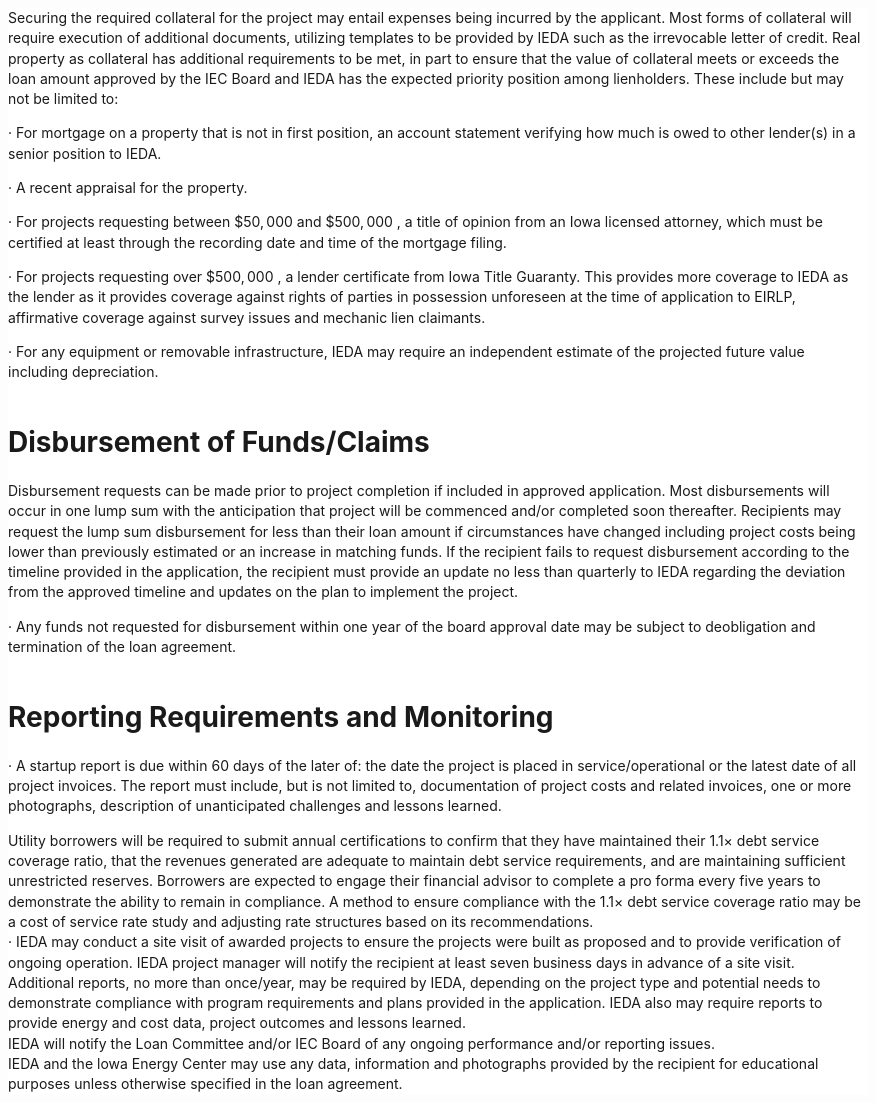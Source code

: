 Securing the required collateral for the project may entail expenses being incurred by the applicant. Most forms of collateral will require execution of additional documents, utilizing templates to be provided by IEDA such as the irrevocable letter of credit. Real property as collateral has additional requirements to be met, in part to ensure that the value of collateral meets or exceeds the loan amount approved by the IEC Board and IEDA has the expected priority position among lienholders. These include but may not be limited to:  

· For mortgage on a property that is not in first position, an account statement verifying how much is owed to other lender(s) in a senior position to IEDA.  

· A recent appraisal for the property.  

· For projects requesting between $\$50,000$ and $\$500,000$ , a title of opinion from an Iowa licensed attorney, which must be certified at least through the recording date and time of the mortgage filing.  

· For projects requesting over $\$500,000$ , a lender certificate from Iowa Title Guaranty. This provides more coverage to IEDA as the lender as it provides coverage against rights of parties in possession unforeseen at the time of application to EIRLP, affirmative coverage against survey issues and mechanic lien claimants.  

· For any equipment or removable infrastructure, IEDA may require an independent estimate of the projected future value including depreciation.  

# Disbursement of Funds/Claims  

Disbursement requests can be made prior to project completion if included in approved application. Most disbursements will occur in one lump sum with the anticipation that project will be commenced and/or completed soon thereafter. Recipients may request the lump sum disbursement for less than their loan amount if circumstances have changed including project costs being lower than previously estimated or an increase in matching funds. If the recipient fails to request disbursement according to the timeline provided in the application, the recipient must provide an update no less than quarterly to IEDA regarding the deviation from the approved timeline and updates on the plan to implement the project.  

· Any funds not requested for disbursement within one year of the board approval date may be subject to deobligation and termination of the loan agreement.  

# Reporting Requirements and Monitoring  

· A startup report is due within 60 days of the later of: the date the project is placed in service/operational or the latest date of all project invoices. The report must include, but is not limited to, documentation of project costs and related invoices, one or more photographs, description of unanticipated challenges and lessons learned.  

Utility borrowers will be required to submit annual certifications to confirm that they have maintained their $1.1\times$ debt service coverage ratio, that the revenues generated are adequate to maintain debt service requirements, and are maintaining sufficient unrestricted reserves. Borrowers are expected to engage their financial advisor to complete a pro forma every five years to demonstrate the ability to remain in compliance. A method to ensure compliance with the $1.1\times$ debt service coverage ratio may be a cost of service rate study and adjusting rate structures based on its recommendations.   
· IEDA may conduct a site visit of awarded projects to ensure the projects were built as proposed and to provide verification of ongoing operation. IEDA project manager will notify the recipient at least seven business days in advance of a site visit.   
Additional reports, no more than once/year, may be required by IEDA, depending on the project type and potential needs to demonstrate compliance with program requirements and plans provided in the application. IEDA also may require reports to provide energy and cost data, project outcomes and lessons learned.   
IEDA will notify the Loan Committee and/or IEC Board of any ongoing performance and/or reporting issues.   
IEDA and the lowa Energy Center may use any data, information and photographs provided by the recipient for educational purposes unless otherwise specified in the loan agreement.  
